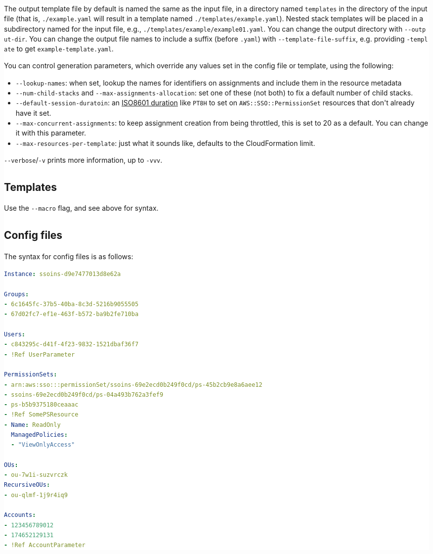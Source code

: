 The output template file by default is named the same as the input file, in a directory named `templates` in the directory of the input file (that is, `./example.yaml` will result in a template named `./templates/example.yaml`).
Nested stack templates will be placed in a subdirectory named for the input file, e.g., `./templates/example/example01.yaml`.
You can change the output directory with `--output-dir`.
You can change the output file names to include a suffix (before `.yaml`) with `--template-file-suffix`, e.g. providing `-template` to get `example-template.yaml`.

You can control generation parameters, which override any values set in the config file or template, using the following:
* `--lookup-names`: when set, lookup the names for identifiers on assignments and include them in the resource metadata
* `--num-child-stacks` and `--max-assignments-allocation`: set one of these (not both) to fix a default number of child stacks.
* `--default-session-duratoin`: an [ISO8601 duration](https://en.wikipedia.org/wiki/ISO_8601#Durations) like `PT8H` to set on `AWS::SSO::PermissionSet` resources that don't already have it set.
* `--max-concurrent-assignments`: to keep assignment creation from being throttled, this is set to 20 as a default. You can change it with this parameter.
* `--max-resources-per-template`: just what it sounds like, defaults to the CloudFormation limit.

`--verbose`/`-v` prints more information, up to `-vvv`.

## Templates

Use the `--macro` flag, and see above for syntax.

## Config files

The syntax for config files is as follows:
```yaml
Instance: ssoins-d9e7477013d8e62a

Groups:
- 6c1645fc-37b5-40ba-8c3d-5216b9055505
- 67d02fc7-ef1e-463f-b572-ba9b2fe710ba

Users:
- c843295c-d41f-4f23-9832-1521dbaf36f7
- !Ref UserParameter

PermissionSets:
- arn:aws:sso:::permissionSet/ssoins-69e2ecd0b249f0cd/ps-45b2cb9e8a6aee12
- ssoins-69e2ecd0b249f0cd/ps-04a493b762a3fef9
- ps-b5b9375180ceaaac
- !Ref SomePSResource
- Name: ReadOnly
  ManagedPolicies:
  - "ViewOnlyAccess"

OUs:
- ou-7w1i-suzvrczk
RecursiveOUs:
- ou-qlmf-1j9r4iq9

Accounts:
- 123456789012
- 174652129131
- !Ref AccountParameter
```
